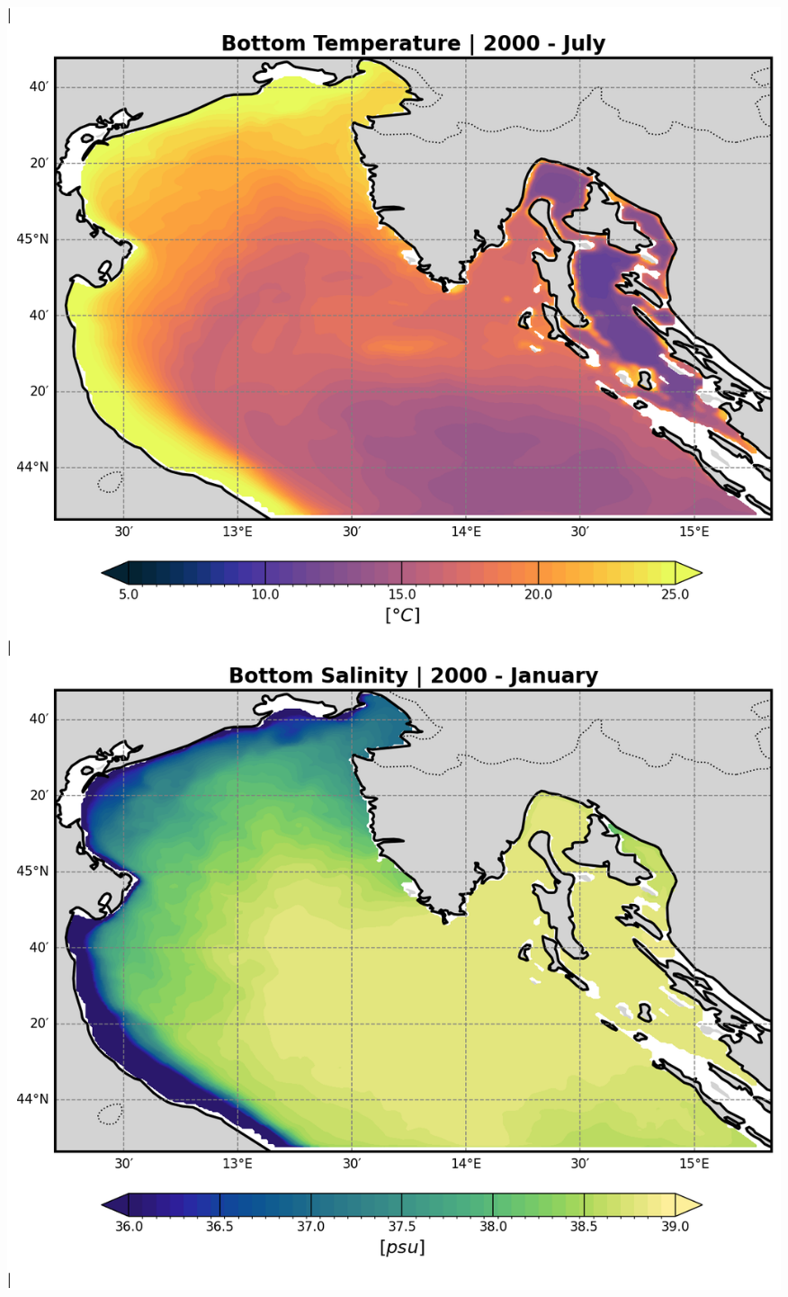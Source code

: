 | ![Test SST BOX](../docs/Example_Images/bfm/Benthic_votemper_2000_July.png) | ![Full CHL BOX](../docs/Example_Images/bfm/Benthic_vosaline_2000_January.png) |